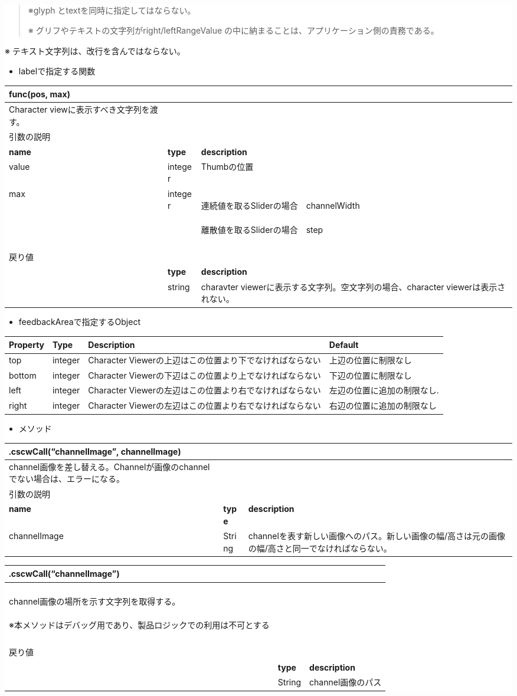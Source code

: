 > ※glyph とtextを同時に指定してはならない。
>
> ※ グリフやテキストの文字列がright/leftRangeValue
> の中に納まることは、アプリケーション側の責務である。

※ テキスト文字列は、改行を含んではならない。

-   labelで指定する関数

| func(pos, max) |   |   |
|:-------------- |:--- |:--- |
| Character viewに表示すべき文字列を渡す。 |  |  |
| 引数の説明 |  |  |
| **name** | **type** | **description** |
| value | integer | Thumbの位置 |
| max | integer | <br>連続値を取るSliderの場合　channelWidth<br><br>離散値を取るSliderの場合　step<br><br> |
| 戻り値 |  |  |
|  | **type** | **description** |
|  | string | charavter viewerに表示する文字列。空文字列の場合、character viewerは表示されない。 |

-   feedbackAreaで指定するObject

| Property | Type | Description	| Default |
|:-------- |:---- |:----------- |:------- |
| top | integer | Character Viewerの上辺はこの位置より下でなければならない | 上辺の位置に制限なし |
| bottom | integer | Character Viewerの下辺はこの位置より上でなければならない | 下辺の位置に制限なし |
| left | integer | Character Viewerの左辺はこの位置より右でなければならない | 左辺の位置に追加の制限なし. |
| right | integer | Character Viewerの左辺はこの位置より右でなければならない | 右辺の位置に追加の制限なし |

-   メソッド

| .cscwCall(“channelImage”, channelImage) |   |   |
|:--------------------------------------- |:--- |:--- |
| channel画像を差し替える。Channelが画像のchannelでない場合は、エラーになる。 |  |  |
| 引数の説明 |  |  |
| **name** | **type** | **description** |
| channelImage | String | channelを表す新しい画像へのパス。新しい画像の幅/高さは元の画像の幅/高さと同一でなければならない。 |

| .cscwCall(“channelImage”) |   |   |
|:------------------------- |:--- |:--- |
| <br>channel画像の場所を示す文字列を取得する。<br><br>※本メソッドはデバッグ用であり、製品ロジックでの利用は不可とする<br><br> |  |  |
| 戻り値 |  |  |
|  | **type** | **description** |
|  | String | channel画像のパス |
